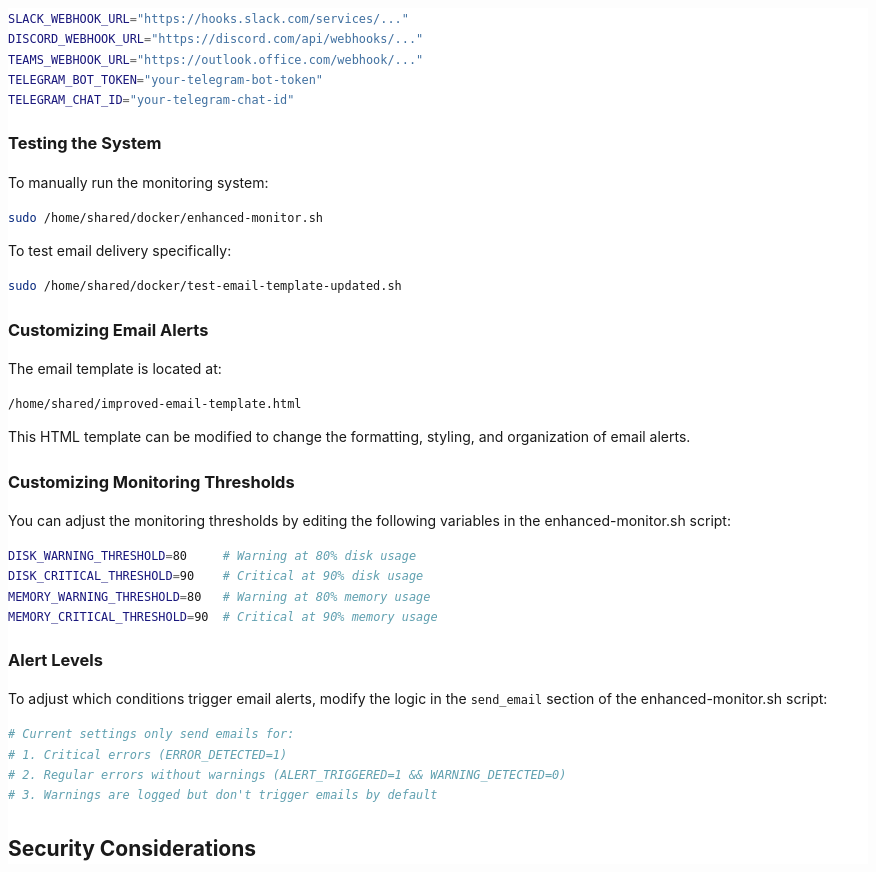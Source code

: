 ```bash
SLACK_WEBHOOK_URL="https://hooks.slack.com/services/..."
DISCORD_WEBHOOK_URL="https://discord.com/api/webhooks/..."
TEAMS_WEBHOOK_URL="https://outlook.office.com/webhook/..."
TELEGRAM_BOT_TOKEN="your-telegram-bot-token"
TELEGRAM_CHAT_ID="your-telegram-chat-id"
```

### Testing the System

To manually run the monitoring system:

```bash
sudo /home/shared/docker/enhanced-monitor.sh
```

To test email delivery specifically:

```bash
sudo /home/shared/docker/test-email-template-updated.sh
```

### Customizing Email Alerts

The email template is located at:
```
/home/shared/improved-email-template.html
```

This HTML template can be modified to change the formatting, styling, and organization of email alerts.

### Customizing Monitoring Thresholds

You can adjust the monitoring thresholds by editing the following variables in the enhanced-monitor.sh script:

```bash
DISK_WARNING_THRESHOLD=80     # Warning at 80% disk usage
DISK_CRITICAL_THRESHOLD=90    # Critical at 90% disk usage
MEMORY_WARNING_THRESHOLD=80   # Warning at 80% memory usage
MEMORY_CRITICAL_THRESHOLD=90  # Critical at 90% memory usage
```

### Alert Levels

To adjust which conditions trigger email alerts, modify the logic in the `send_email` section of the enhanced-monitor.sh script:

```bash
# Current settings only send emails for:
# 1. Critical errors (ERROR_DETECTED=1)
# 2. Regular errors without warnings (ALERT_TRIGGERED=1 && WARNING_DETECTED=0)
# 3. Warnings are logged but don't trigger emails by default
```

## Security Considerations
